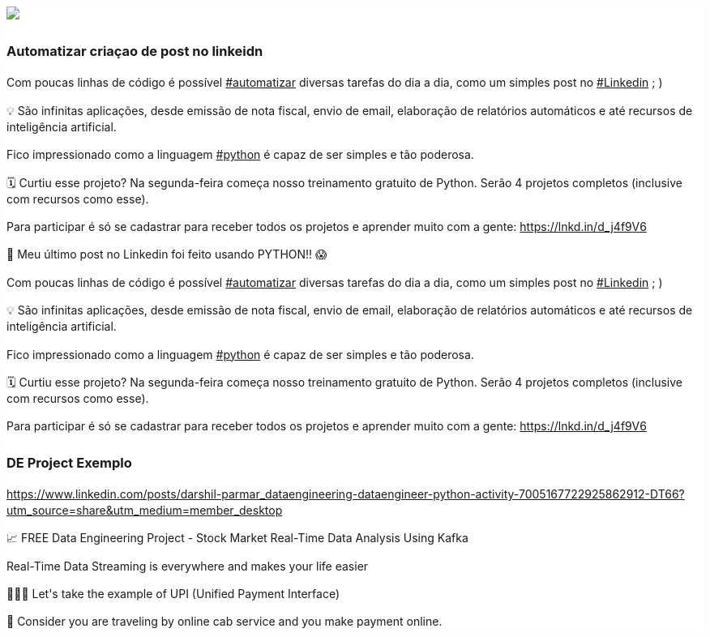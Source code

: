 ![](https://media.licdn.com/dms/image/C4D22AQFqZj9L6ha9LA/feedshare-shrink_800/0/1670153571173?e=1674086400&v=beta&t=SiSESchEUs-s2H2Q0Y6mwBbk-nRNu469rnm8_teFAkc)



### Automatizar criaçao de post no linkeidn

Com poucas linhas de código é possível [#automatizar](https://www.linkedin.com/feed/hashtag/?keywords=automatizar&highlightedUpdateUrns=urn%3Ali%3Aactivity%3A7005173097523785728) diversas tarefas do dia a dia, como um simples post no [#Linkedin](https://www.linkedin.com/feed/hashtag/?keywords=linkedin&highlightedUpdateUrns=urn%3Ali%3Aactivity%3A7005173097523785728) ; )

💡 São infinitas aplicações, desde emissão de nota fiscal, envio de email, elaboração de relatórios automáticos e até recursos de inteligência artificial.

Fico impressionado como a linguagem [#python](https://www.linkedin.com/feed/hashtag/?keywords=python&highlightedUpdateUrns=urn%3Ali%3Aactivity%3A7005173097523785728) é capaz de ser simples e tão poderosa.

🗓 Curtiu esse projeto? Na segunda-feira começa nosso treinamento gratuito de Python. Serão 4 projetos completos (inclusive com recursos como esse).

Para participar é só se cadastrar para receber todos os projetos e aprender muito com a gente: https://lnkd.in/d_j4f9V6

🐍 Meu último post no Linkedin foi feito usando PYTHON!! 😱

Com poucas linhas de código é possível [#automatizar](https://www.linkedin.com/feed/hashtag/?keywords=automatizar&highlightedUpdateUrns=urn%3Ali%3Aactivity%3A7005173097523785728) diversas tarefas do dia a dia, como um simples post no [#Linkedin](https://www.linkedin.com/feed/hashtag/?keywords=linkedin&highlightedUpdateUrns=urn%3Ali%3Aactivity%3A7005173097523785728) ; )

💡 São infinitas aplicações, desde emissão de nota fiscal, envio de email, elaboração de relatórios automáticos e até recursos de inteligência artificial.

Fico impressionado como a linguagem [#python](https://www.linkedin.com/feed/hashtag/?keywords=python&highlightedUpdateUrns=urn%3Ali%3Aactivity%3A7005173097523785728) é capaz de ser simples e tão poderosa.

🗓 Curtiu esse projeto? Na segunda-feira começa nosso treinamento gratuito de Python. Serão 4 projetos completos (inclusive com recursos como esse).

Para participar é só se cadastrar para receber todos os projetos e aprender muito com a gente: https://lnkd.in/d_j4f9V6



### DE Project Exemplo

https://www.linkedin.com/posts/darshil-parmar_dataengineering-dataengineer-python-activity-7005167722925862912-DT66?utm_source=share&utm_medium=member_desktop

📈 FREE Data Engineering Project - Stock Market Real-Time Data Analysis Using Kafka



Real-Time Data Streaming is everywhere and makes your life easier

👨🏻‍💻 Let's take the example of UPI (Unified Payment Interface)

🚖 Consider you are traveling by online cab service and you make payment online.
